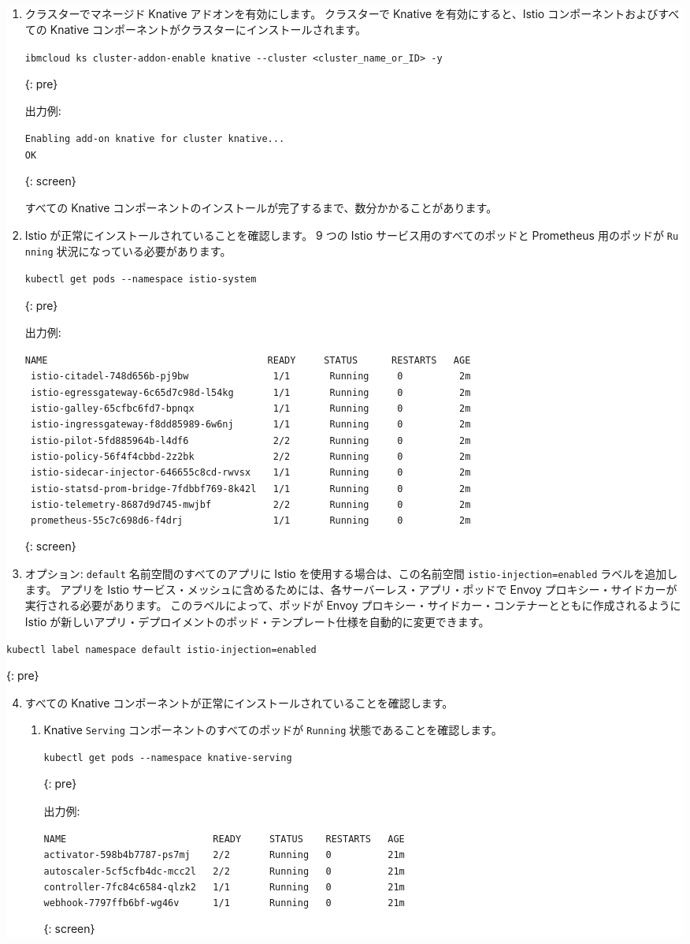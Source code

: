 1. クラスターでマネージド Knative アドオンを有効にします。 クラスターで Knative を有効にすると、Istio コンポーネントおよびすべての Knative コンポーネントがクラスターにインストールされます。
   ```
   ibmcloud ks cluster-addon-enable knative --cluster <cluster_name_or_ID> -y
   ```
   {: pre}

   出力例:
   ```
   Enabling add-on knative for cluster knative...
   OK
   ```
   {: screen}

   すべての Knative コンポーネントのインストールが完了するまで、数分かかることがあります。

2. Istio が正常にインストールされていることを確認します。 9 つの Istio サービス用のすべてのポッドと Prometheus 用のポッドが `Running` 状況になっている必要があります。
   ```
   kubectl get pods --namespace istio-system
   ```
   {: pre}

   出力例:
   ```
   NAME                                       READY     STATUS      RESTARTS   AGE
    istio-citadel-748d656b-pj9bw               1/1       Running     0          2m
    istio-egressgateway-6c65d7c98d-l54kg       1/1       Running     0          2m
    istio-galley-65cfbc6fd7-bpnqx              1/1       Running     0          2m
    istio-ingressgateway-f8dd85989-6w6nj       1/1       Running     0          2m
    istio-pilot-5fd885964b-l4df6               2/2       Running     0          2m
    istio-policy-56f4f4cbbd-2z2bk              2/2       Running     0          2m
    istio-sidecar-injector-646655c8cd-rwvsx    1/1       Running     0          2m
    istio-statsd-prom-bridge-7fdbbf769-8k42l   1/1       Running     0          2m
    istio-telemetry-8687d9d745-mwjbf           2/2       Running     0          2m
    prometheus-55c7c698d6-f4drj                1/1       Running     0          2m
   ```
   {: screen}

3. オプション: `default` 名前空間のすべてのアプリに Istio を使用する場合は、この名前空間 `istio-injection=enabled` ラベルを追加します。 アプリを Istio サービス・メッシュに含めるためには、各サーバーレス・アプリ・ポッドで Envoy プロキシー・サイドカーが実行される必要があります。 このラベルによって、ポッドが Envoy プロキシー・サイドカー・コンテナーとともに作成されるように Istio が新しいアプリ・デプロイメントのポッド・テンプレート仕様を自動的に変更できます。
  ```
  kubectl label namespace default istio-injection=enabled
  ```
  {: pre}

4. すべての Knative コンポーネントが正常にインストールされていることを確認します。
   1. Knative `Serving` コンポーネントのすべてのポッドが `Running` 状態であることを確認します。  
      ```
      kubectl get pods --namespace knative-serving
      ```
      {: pre}

      出力例:
      ```
      NAME                          READY     STATUS    RESTARTS   AGE
      activator-598b4b7787-ps7mj    2/2       Running   0          21m
      autoscaler-5cf5cfb4dc-mcc2l   2/2       Running   0          21m
      controller-7fc84c6584-qlzk2   1/1       Running   0          21m
      webhook-7797ffb6bf-wg46v      1/1       Running   0          21m
      ```
      {: screen}
